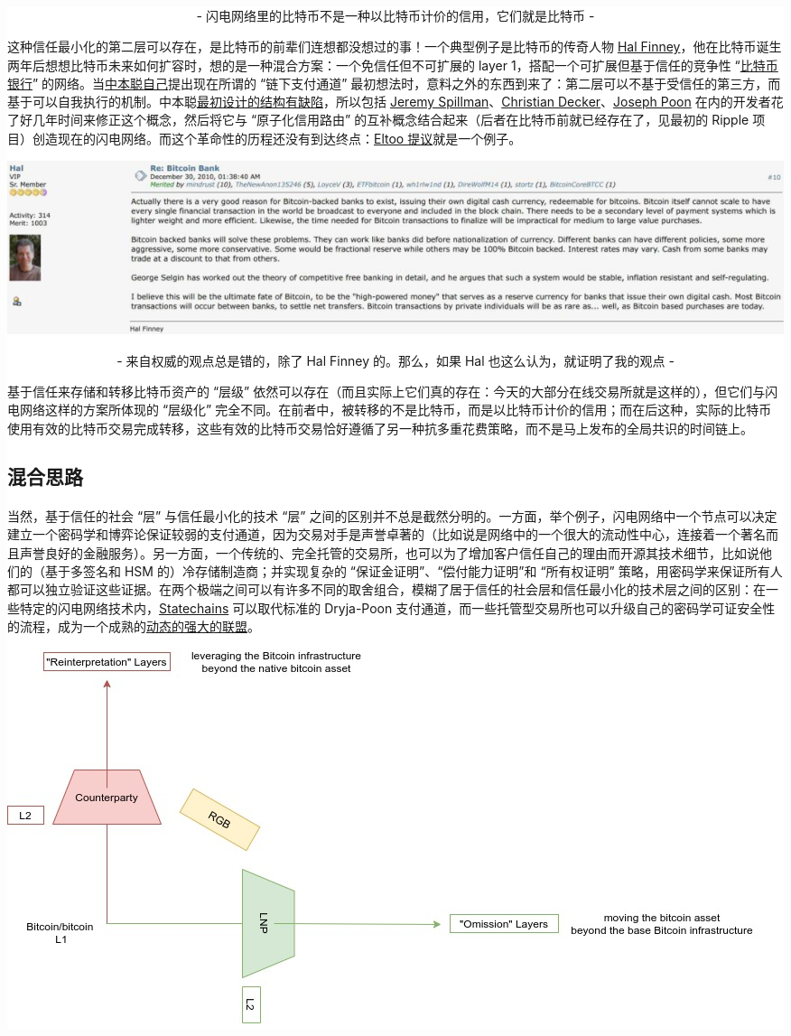 <p style="text-align:center">- 闪电网络里的比特币不是一种以比特币计价的信用，它们就是比特币 -</p>


这种信任最小化的第二层可以存在，是比特币的前辈们连想都没想过的事！一个典型例子是比特币的传奇人物 [Hal Finney](https://twitter.com/halfin/status/1110302988)，他在比特币诞生两年后想想比特币未来如何扩容时，想的是一种混合方案：一个免信任但不可扩展的 layer 1，搭配一个可扩展但基于信任的竞争性 “[比特币银行](https://bitcointalk.org/index.php?topic=2500.msg34211#msg34211)” 的网络。当[中本聪自己](https://github.com/trottier/original-bitcoin/blob/master/src/main.cpp#L434)提出现在所谓的 “链下支付通道” 最初想法时，意料之外的东西到来了：第二层可以不基于受信任的第三方，而基于可以自我执行的机制。中本聪[最初设计的结构有缺陷](https://lists.linuxfoundation.org/pipermail/bitcoin-dev/2013-April/002417.html)，所以包括 [Jeremy Spillman](https://lists.linuxfoundation.org/pipermail/bitcoin-dev/2013-April/002433.html)、[Christian Decker](https://link.springer.com/chapter/10.1007/978-3-319-21741-3_1)、[Joseph Poon](https://lists.linuxfoundation.org/pipermail/lightning-dev/2015-July/000018.html) 在内的开发者花了好几年时间来修正这个概念，然后将它与 “原子化信用路由” 的互补概念结合起来（后者在比特币前就已经存在了，见最初的 Ripple 项目）创造现在的闪电网络。而这个革命性的历程还没有到达终点：[Eltoo 提议](https://blockstream.com/2018/04/30/en-eltoo-next-lightning/)就是一个例子。

![img](../images/LNP-BP-a-gentle-introduction/024x229.jpg)

<p style="text-align:center">- 来自权威的观点总是错的，除了 Hal Finney 的。那么，如果 Hal 也这么认为，就证明了我的观点 -</p>


基于信任来存储和转移比特币资产的 “层级” 依然可以存在（而且实际上它们真的存在：今天的大部分在线交易所就是这样的），但它们与闪电网络这样的方案所体现的 “层级化” 完全不同。在前者中，被转移的不是比特币，而是以比特币计价的信用；而在后这种，实际的比特币使用有效的比特币交易完成转移，这些有效的比特币交易恰好遵循了另一种抗多重花费策略，而不是马上发布的全局共识的时间链上。

## 混合思路

当然，基于信任的社会 “层” 与信任最小化的技术 “层” 之间的区别并不总是截然分明的。一方面，举个例子，闪电网络中一个节点可以决定建立一个密码学和博弈论保证较弱的支付通道，因为交易对手是声誉卓著的（比如说是网络中的一个很大的流动性中心，连接着一个著名而且声誉良好的金融服务）。另一方面，一个传统的、完全托管的交易所，也可以为了增加客户信任自己的理由而开源其技术细节，比如说他们的（基于多签名和 HSM 的）冷存储制造商；并实现复杂的 “保证金证明”、“偿付能力证明”和 “所有权证明” 策略，用密码学来保证所有人都可以独立验证这些证据。在两个极端之间可以有许多不同的取舍组合，模糊了居于信任的社会层和信任最小化的技术层之间的区别：在一些特定的闪电网络技术内，[Statechains](https://medium.com/@RubenSomsen/statechains-non-custodial-off-chain-bitcoin-transfer-1ae4845a4a39) 可以取代标准的 Dryja-Poon 支付通道，而一些托管型交易所也可以升级自己的密码学可证安全性的流程，成为一个成熟的[动态的强大的联盟](https://github.com/ElementsProject/elements/commit/5b2fe5563b0fbd610d00b0b8ae15fa5d720bea9f)。

![img](../images/LNP-BP-a-gentle-introduction/yers-v2.jpg)
